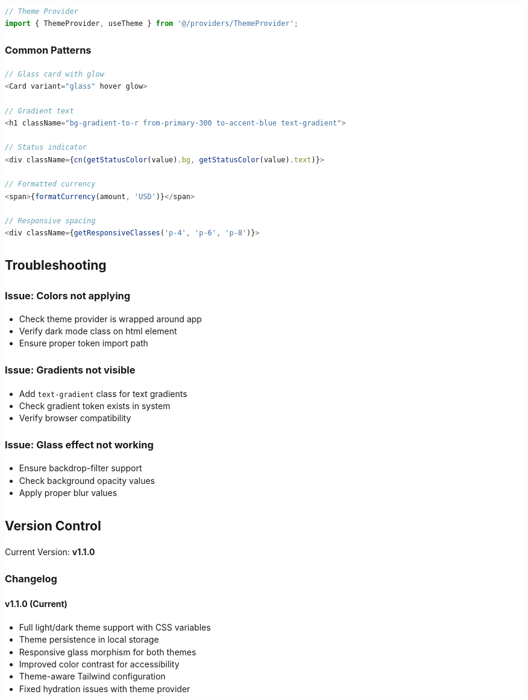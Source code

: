 ```typescript
// Theme Provider
import { ThemeProvider, useTheme } from '@/providers/ThemeProvider';
```

### Common Patterns
```typescript
// Glass card with glow
<Card variant="glass" hover glow>

// Gradient text
<h1 className="bg-gradient-to-r from-primary-300 to-accent-blue text-gradient">

// Status indicator
<div className={cn(getStatusColor(value).bg, getStatusColor(value).text)}>

// Formatted currency
<span>{formatCurrency(amount, 'USD')}</span>

// Responsive spacing
<div className={getResponsiveClasses('p-4', 'p-6', 'p-8')}>
```

## Troubleshooting

### Issue: Colors not applying
- Check theme provider is wrapped around app
- Verify dark mode class on html element
- Ensure proper token import path

### Issue: Gradients not visible
- Add `text-gradient` class for text gradients
- Check gradient token exists in system
- Verify browser compatibility

### Issue: Glass effect not working
- Ensure backdrop-filter support
- Check background opacity values
- Apply proper blur values

## Version Control

Current Version: **v1.1.0**

### Changelog

#### v1.1.0 (Current)
- Full light/dark theme support with CSS variables
- Theme persistence in local storage
- Responsive glass morphism for both themes
- Improved color contrast for accessibility
- Theme-aware Tailwind configuration
- Fixed hydration issues with theme provider
